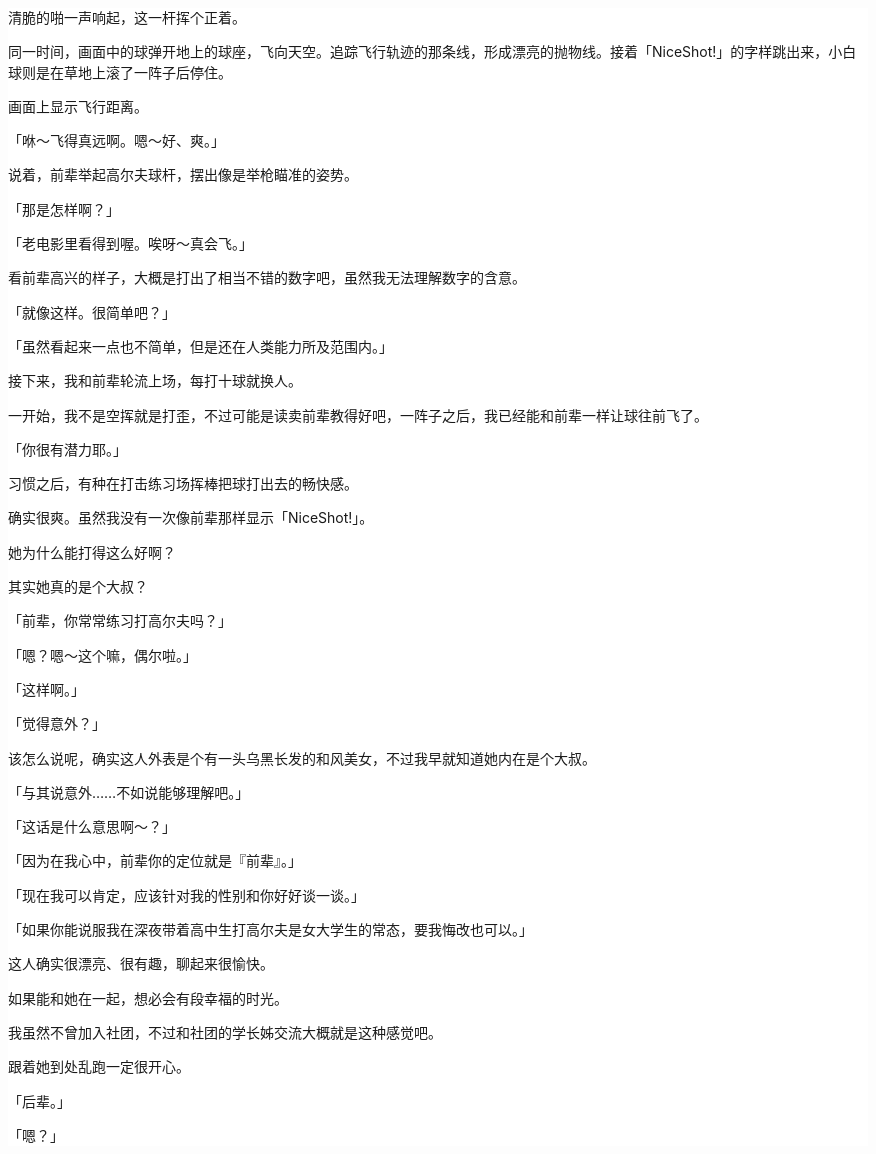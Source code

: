 清脆的啪一声响起，这一杆挥个正着。

同一时间，画面中的球弹开地上的球座，飞向天空。追踪飞行轨迹的那条线，形成漂亮的抛物线。接着「NiceShot!」的字样跳出来，小白球则是在草地上滚了一阵子后停住。

画面上显示飞行距离。

「咻～飞得真远啊。嗯～好、爽。」

说着，前辈举起高尔夫球杆，摆出像是举枪瞄准的姿势。

「那是怎样啊？」

「老电影里看得到喔。唉呀～真会飞。」

看前辈高兴的样子，大概是打出了相当不错的数字吧，虽然我无法理解数字的含意。

「就像这样。很简单吧？」

「虽然看起来一点也不简单，但是还在人类能力所及范围内。」

接下来，我和前辈轮流上场，每打十球就换人。

一开始，我不是空挥就是打歪，不过可能是读卖前辈教得好吧，一阵子之后，我已经能和前辈一样让球往前飞了。

「你很有潜力耶。」

习惯之后，有种在打击练习场挥棒把球打出去的畅快感。

确实很爽。虽然我没有一次像前辈那样显示「NiceShot!」。

她为什么能打得这么好啊？

其实她真的是个大叔？

「前辈，你常常练习打高尔夫吗？」

「嗯？嗯～这个嘛，偶尔啦。」

「这样啊。」

「觉得意外？」

该怎么说呢，确实这人外表是个有一头乌黑长发的和风美女，不过我早就知道她内在是个大叔。

「与其说意外……不如说能够理解吧。」

「这话是什么意思啊～？」

「因为在我心中，前辈你的定位就是『前辈』。」

「现在我可以肯定，应该针对我的性别和你好好谈一谈。」

「如果你能说服我在深夜带着高中生打高尔夫是女大学生的常态，要我悔改也可以。」

这人确实很漂亮、很有趣，聊起来很愉快。

如果能和她在一起，想必会有段幸福的时光。

我虽然不曾加入社团，不过和社团的学长姊交流大概就是这种感觉吧。

跟着她到处乱跑一定很开心。

「后辈。」

「嗯？」

